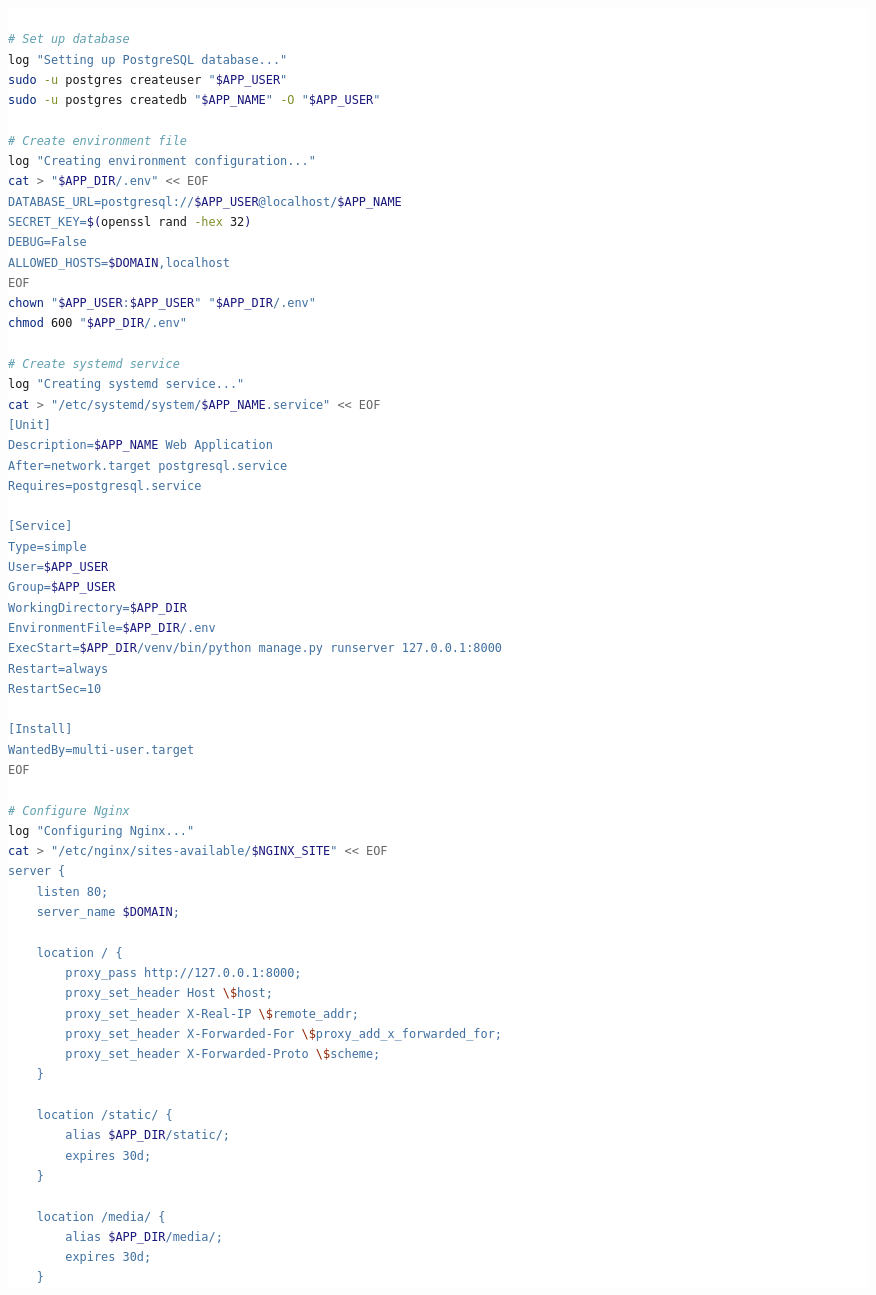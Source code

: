 ```bash

# Set up database
log "Setting up PostgreSQL database..."
sudo -u postgres createuser "$APP_USER"
sudo -u postgres createdb "$APP_NAME" -O "$APP_USER"

# Create environment file
log "Creating environment configuration..."
cat > "$APP_DIR/.env" << EOF
DATABASE_URL=postgresql://$APP_USER@localhost/$APP_NAME
SECRET_KEY=$(openssl rand -hex 32)
DEBUG=False
ALLOWED_HOSTS=$DOMAIN,localhost
EOF
chown "$APP_USER:$APP_USER" "$APP_DIR/.env"
chmod 600 "$APP_DIR/.env"

# Create systemd service
log "Creating systemd service..."
cat > "/etc/systemd/system/$APP_NAME.service" << EOF
[Unit]
Description=$APP_NAME Web Application
After=network.target postgresql.service
Requires=postgresql.service

[Service]
Type=simple
User=$APP_USER
Group=$APP_USER
WorkingDirectory=$APP_DIR
EnvironmentFile=$APP_DIR/.env
ExecStart=$APP_DIR/venv/bin/python manage.py runserver 127.0.0.1:8000
Restart=always
RestartSec=10

[Install]
WantedBy=multi-user.target
EOF

# Configure Nginx
log "Configuring Nginx..."
cat > "/etc/nginx/sites-available/$NGINX_SITE" << EOF
server {
    listen 80;
    server_name $DOMAIN;
    
    location / {
        proxy_pass http://127.0.0.1:8000;
        proxy_set_header Host \$host;
        proxy_set_header X-Real-IP \$remote_addr;
        proxy_set_header X-Forwarded-For \$proxy_add_x_forwarded_for;
        proxy_set_header X-Forwarded-Proto \$scheme;
    }
    
    location /static/ {
        alias $APP_DIR/static/;
        expires 30d;
    }
    
    location /media/ {
        alias $APP_DIR/media/;
        expires 30d;
    }
```
